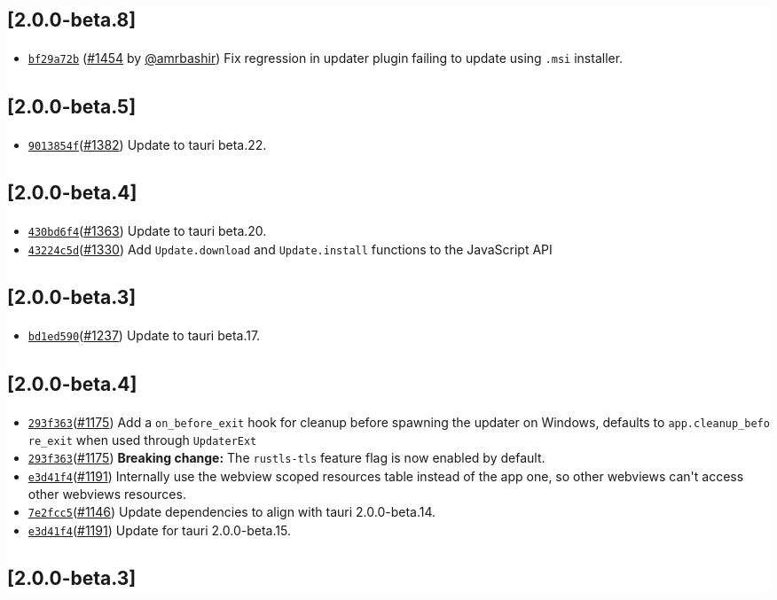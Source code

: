 ## \[2.0.0-beta.8]

- [`bf29a72b`](https://github.com/tauri-apps/plugins-workspace/commit/bf29a72baaff15214a21989df23081eee84e3b8b) ([#1454](https://github.com/tauri-apps/plugins-workspace/pull/1454) by [@amrbashir](https://github.com/tauri-apps/plugins-workspace/../../amrbashir)) Fix regression in updater plugin failing to update using `.msi` installer.

## \[2.0.0-beta.5]

- [`9013854f`](https://github.com/tauri-apps/plugins-workspace/commit/9013854f42a49a230b9dbb9d02774765528a923f)([#1382](https://github.com/tauri-apps/plugins-workspace/pull/1382)) Update to tauri beta.22.

## \[2.0.0-beta.4]

- [`430bd6f4`](https://github.com/tauri-apps/plugins-workspace/commit/430bd6f4f379bee5d232ae6b098ae131db7f178a)([#1363](https://github.com/tauri-apps/plugins-workspace/pull/1363)) Update to tauri beta.20.
- [`43224c5d`](https://github.com/tauri-apps/plugins-workspace/commit/43224c5d5cfe2dd676e79ebafe424027c62c51c3)([#1330](https://github.com/tauri-apps/plugins-workspace/pull/1330)) Add `Update.download` and `Update.install` functions to the JavaScript API

## \[2.0.0-beta.3]

- [`bd1ed590`](https://github.com/tauri-apps/plugins-workspace/commit/bd1ed5903ffcce5500310dac1e59e8c67674ef1e)([#1237](https://github.com/tauri-apps/plugins-workspace/pull/1237)) Update to tauri beta.17.

## \[2.0.0-beta.4]

- [`293f363`](https://github.com/tauri-apps/plugins-workspace/commit/293f363c0dccc43e8403729fdc8cc2b4311c2d5b)([#1175](https://github.com/tauri-apps/plugins-workspace/pull/1175)) Add a `on_before_exit` hook for cleanup before spawning the updater on Windows, defaults to `app.cleanup_before_exit` when used through `UpdaterExt`
- [`293f363`](https://github.com/tauri-apps/plugins-workspace/commit/293f363c0dccc43e8403729fdc8cc2b4311c2d5b)([#1175](https://github.com/tauri-apps/plugins-workspace/pull/1175)) **Breaking change:** The `rustls-tls` feature flag is now enabled by default.
- [`e3d41f4`](https://github.com/tauri-apps/plugins-workspace/commit/e3d41f4011bd3ea3ce281bb38bbe31d3709f8e0f)([#1191](https://github.com/tauri-apps/plugins-workspace/pull/1191)) Internally use the webview scoped resources table instead of the app one, so other webviews can't access other webviews resources.
- [`7e2fcc5`](https://github.com/tauri-apps/plugins-workspace/commit/7e2fcc5e74df7c3c718e40f75bfb0eafc7d69d8d)([#1146](https://github.com/tauri-apps/plugins-workspace/pull/1146)) Update dependencies to align with tauri 2.0.0-beta.14.
- [`e3d41f4`](https://github.com/tauri-apps/plugins-workspace/commit/e3d41f4011bd3ea3ce281bb38bbe31d3709f8e0f)([#1191](https://github.com/tauri-apps/plugins-workspace/pull/1191)) Update for tauri 2.0.0-beta.15.

## \[2.0.0-beta.3]
